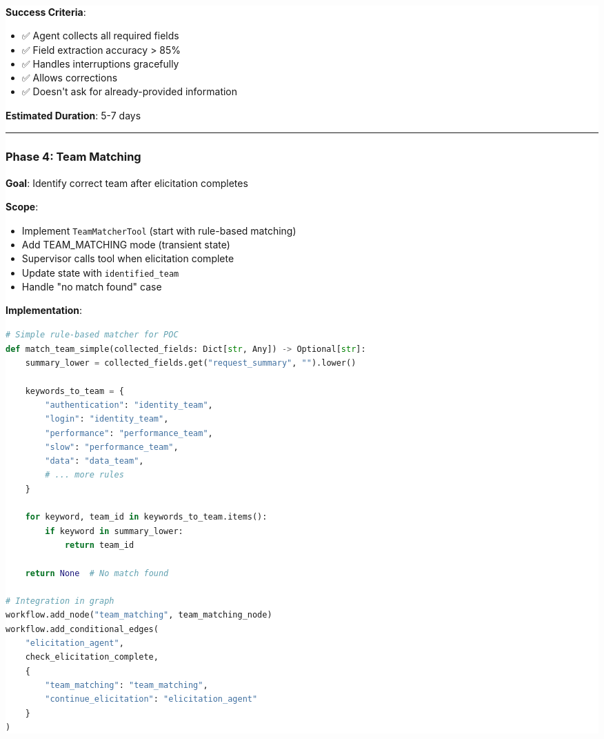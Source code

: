 **Success Criteria**:
- ✅ Agent collects all required fields
- ✅ Field extraction accuracy > 85%
- ✅ Handles interruptions gracefully
- ✅ Allows corrections
- ✅ Doesn't ask for already-provided information

**Estimated Duration**: 5-7 days

---

### Phase 4: Team Matching

**Goal**: Identify correct team after elicitation completes

**Scope**:
- Implement `TeamMatcherTool` (start with rule-based matching)
- Add TEAM_MATCHING mode (transient state)
- Supervisor calls tool when elicitation complete
- Update state with `identified_team`
- Handle "no match found" case

**Implementation**:
```python
# Simple rule-based matcher for POC
def match_team_simple(collected_fields: Dict[str, Any]) -> Optional[str]:
    summary_lower = collected_fields.get("request_summary", "").lower()

    keywords_to_team = {
        "authentication": "identity_team",
        "login": "identity_team",
        "performance": "performance_team",
        "slow": "performance_team",
        "data": "data_team",
        # ... more rules
    }

    for keyword, team_id in keywords_to_team.items():
        if keyword in summary_lower:
            return team_id

    return None  # No match found

# Integration in graph
workflow.add_node("team_matching", team_matching_node)
workflow.add_conditional_edges(
    "elicitation_agent",
    check_elicitation_complete,
    {
        "team_matching": "team_matching",
        "continue_elicitation": "elicitation_agent"
    }
)
```
